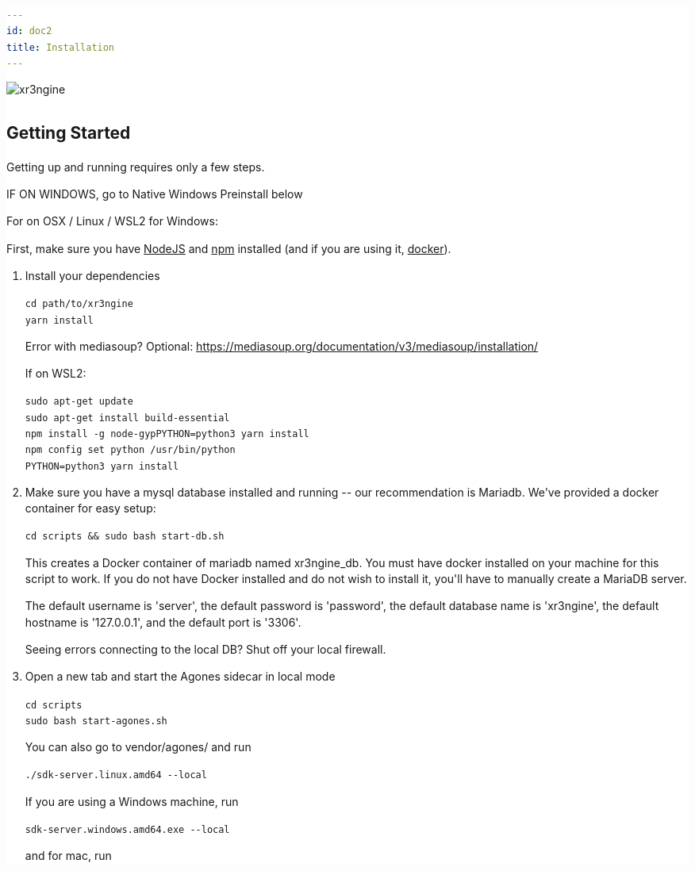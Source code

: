 ```yaml
---
id: doc2
title: Installation
---
```



![xr3ngine](https://github.com/xr3ngine/xr3ngine/raw/dev/xrengine%20black.png)

## Getting Started

Getting up and running requires only a few steps.

IF ON WINDOWS, go to Native Windows Preinstall below

For on OSX / Linux / WSL2 for Windows:

First, make sure you have [NodeJS](https://nodejs.org/) and [npm](https://www.npmjs.com/) installed (and if you are using it, [docker](https://docs.docker.com/)).

1. Install your dependencies
    ```
    cd path/to/xr3ngine
    yarn install
    ```
    Error with mediasoup? Optional: https://mediasoup.org/documentation/v3/mediasoup/installation/

    If on WSL2:
	```
	sudo apt-get update
	sudo apt-get install build-essential
	npm install -g node-gypPYTHON=python3 yarn install
	npm config set python /usr/bin/python
	PYTHON=python3 yarn install
	```
2. Make sure you have a mysql database installed and running -- our recommendation is Mariadb. We've provided a docker container for easy setup:
    ```
    cd scripts && sudo bash start-db.sh
    ```
    This creates a Docker container of mariadb named xr3ngine_db. You must have docker installed on your machine for this script to work.
    If you do not have Docker installed and do not wish to install it, you'll have to manually create a MariaDB server.

   The default username is 'server', the default password is 'password', the default database name is 'xr3ngine', the default hostname is '127.0.0.1', and the default port is '3306'.

   Seeing errors connecting to the local DB? Shut off your local firewall.

3. Open a new tab and start the Agones sidecar in local mode

    ```
   cd scripts
   sudo bash start-agones.sh
   ```

   You can also go to vendor/agones/ and run

   ```./sdk-server.linux.amd64 --local```

   If you are using a Windows machine, run

   ```sdk-server.windows.amd64.exe --local```

   and for mac, run

   ```
